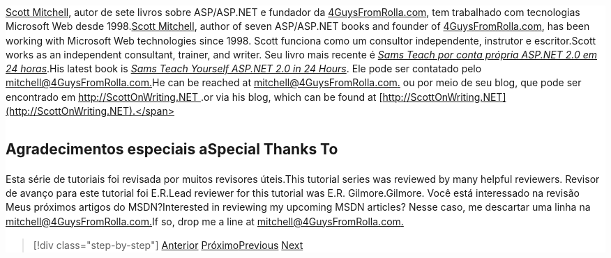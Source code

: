 <span data-ttu-id="f8cb7-178">[Scott Mitchell](http://www.4guysfromrolla.com/ScottMitchell.shtml), autor de sete livros sobre ASP/ASP.NET e fundador da [4GuysFromRolla.com](http://www.4guysfromrolla.com), tem trabalhado com tecnologias Microsoft Web desde 1998.</span><span class="sxs-lookup"><span data-stu-id="f8cb7-178">[Scott Mitchell](http://www.4guysfromrolla.com/ScottMitchell.shtml), author of seven ASP/ASP.NET books and founder of [4GuysFromRolla.com](http://www.4guysfromrolla.com), has been working with Microsoft Web technologies since 1998.</span></span> <span data-ttu-id="f8cb7-179">Scott funciona como um consultor independente, instrutor e escritor.</span><span class="sxs-lookup"><span data-stu-id="f8cb7-179">Scott works as an independent consultant, trainer, and writer.</span></span> <span data-ttu-id="f8cb7-180">Seu livro mais recente é [ *Sams Teach por conta própria ASP.NET 2.0 em 24 horas*](https://www.amazon.com/exec/obidos/ASIN/0672327384/4guysfromrollaco).</span><span class="sxs-lookup"><span data-stu-id="f8cb7-180">His latest book is [*Sams Teach Yourself ASP.NET 2.0 in 24 Hours*](https://www.amazon.com/exec/obidos/ASIN/0672327384/4guysfromrollaco).</span></span> <span data-ttu-id="f8cb7-181">Ele pode ser contatado pelo [ mitchell@4GuysFromRolla.com.](mailto:mitchell@4GuysFromRolla.com)</span><span class="sxs-lookup"><span data-stu-id="f8cb7-181">He can be reached at [mitchell@4GuysFromRolla.com.](mailto:mitchell@4GuysFromRolla.com)</span></span> <span data-ttu-id="f8cb7-182">ou por meio de seu blog, que pode ser encontrado em [ http://ScottOnWriting.NET ](http://ScottOnWriting.NET).</span><span class="sxs-lookup"><span data-stu-id="f8cb7-182">or via his blog, which can be found at [http://ScottOnWriting.NET](http://ScottOnWriting.NET).</span></span>

## <a name="special-thanks-to"></a><span data-ttu-id="f8cb7-183">Agradecimentos especiais a</span><span class="sxs-lookup"><span data-stu-id="f8cb7-183">Special Thanks To</span></span>

<span data-ttu-id="f8cb7-184">Esta série de tutoriais foi revisada por muitos revisores úteis.</span><span class="sxs-lookup"><span data-stu-id="f8cb7-184">This tutorial series was reviewed by many helpful reviewers.</span></span> <span data-ttu-id="f8cb7-185">Revisor de avanço para este tutorial foi E.R.</span><span class="sxs-lookup"><span data-stu-id="f8cb7-185">Lead reviewer for this tutorial was E.R.</span></span> <span data-ttu-id="f8cb7-186">Gilmore.</span><span class="sxs-lookup"><span data-stu-id="f8cb7-186">Gilmore.</span></span> <span data-ttu-id="f8cb7-187">Você está interessado na revisão Meus próximos artigos do MSDN?</span><span class="sxs-lookup"><span data-stu-id="f8cb7-187">Interested in reviewing my upcoming MSDN articles?</span></span> <span data-ttu-id="f8cb7-188">Nesse caso, me descartar uma linha na [ mitchell@4GuysFromRolla.com.](mailto:mitchell@4GuysFromRolla.com)</span><span class="sxs-lookup"><span data-stu-id="f8cb7-188">If so, drop me a line at [mitchell@4GuysFromRolla.com.](mailto:mitchell@4GuysFromRolla.com)</span></span>

> [!div class="step-by-step"]
> <span data-ttu-id="f8cb7-189">[Anterior](using-templatefields-in-the-detailsview-control-cs.md)
> [Próximo](displaying-summary-information-in-the-gridview-s-footer-cs.md)</span><span class="sxs-lookup"><span data-stu-id="f8cb7-189">[Previous](using-templatefields-in-the-detailsview-control-cs.md)
[Next](displaying-summary-information-in-the-gridview-s-footer-cs.md)</span></span>
